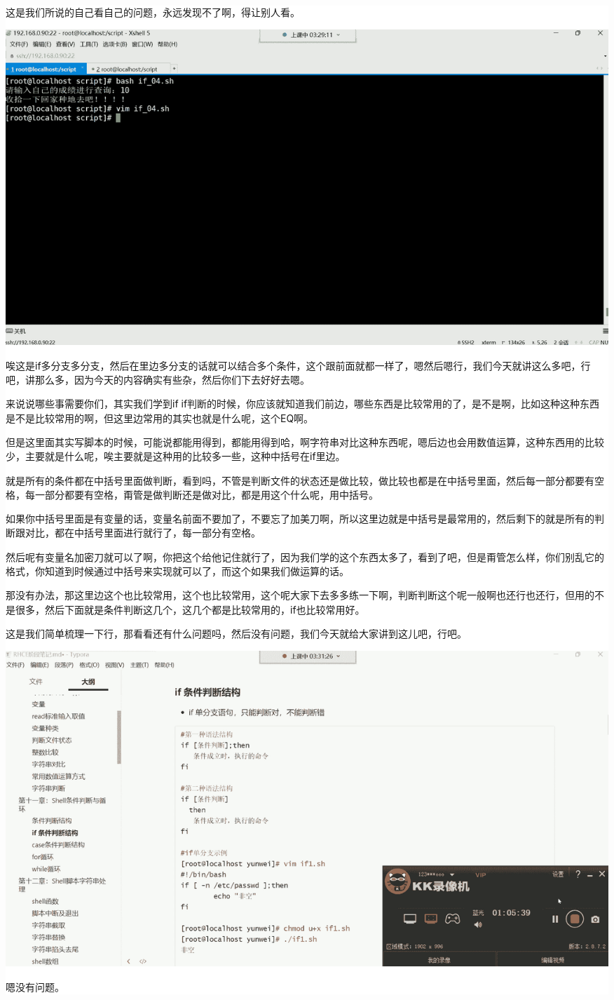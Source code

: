 这是我们所说的自己看自己的问题，永远发现不了啊，得让别人看。

![](img/619adfe9f9812d47f76f8a998ddc8196_84.png)

唉这是if多分支多分支，然后在里边多分支的话就可以结合多个条件，这个跟前面就都一样了，嗯然后嗯行，我们今天就讲这么多吧，行吧，讲那么多，因为今天的内容确实有些杂，然后你们下去好好去嗯。

来说说哪些事需要你们，其实我们学到if if判断的时候，你应该就知道我们前边，哪些东西是比较常用的了，是不是啊，比如这种这种东西是不是比较常用的啊，但这里边常用的其实也就是什么呢，这个EQ啊。

但是这里面其实写脚本的时候，可能说都能用得到，都能用得到哈，啊字符串对比这种东西呢，嗯后边也会用数值运算，这种东西用的比较少，主要就是什么呢，唉主要就是这种用的比较多一些，这种中括号在if里边。

就是所有的条件都在中括号里面做判断，看到吗，不管是判断文件的状态还是做比较，做比较也都是在中括号里面，然后每一部分都要有空格，每一部分都要有空格，甭管是做判断还是做对比，都是用这个什么呢，用中括号。

如果你中括号里面是有变量的话，变量名前面不要加了，不要忘了加美刀啊，所以这里边就是中括号是最常用的，然后剩下的就是所有的判断跟对比，都在中括号里面进行就行了，每一部分有空格。

然后呢有变量名加密刀就可以了啊，你把这个给他记住就行了，因为我们学的这个东西太多了，看到了吧，但是甭管怎么样，你们别乱它的格式，你知道到时候通过中括号来实现就可以了，而这个如果我们做运算的话。

那没有办法，那这里边这个也比较常用，这个也比较常用，这个呢大家下去多多练一下啊，判断判断这个呢一般啊也还行也还行，但用的不是很多，然后下面就是条件判断这几个，这几个都是比较常用的，if也比较常用好。

这是我们简单梳理一下行，那看看还有什么问题吗，然后没有问题，我们今天就给大家讲到这儿吧，行吧。

![](img/619adfe9f9812d47f76f8a998ddc8196_86.png)

嗯没有问题。